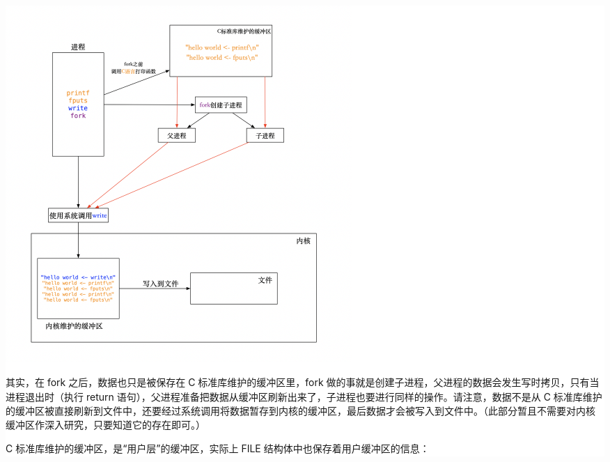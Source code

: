 <img src="./.基础IO.IMG/MD202211051402400.png" alt="image-20221104145519214" style="zoom:50%;" />

其实，在 fork 之后，数据也只是被保存在 C 标准库维护的缓冲区里，fork 做的事就是创建子进程，父进程的数据会发生写时拷贝，只有当进程退出时（执行 return 语句），父进程准备把数据从缓冲区刷新出来了，子进程也要进行同样的操作。请注意，数据不是从 C 标准库维护的缓冲区被直接刷新到文件中，还要经过系统调用将数据暂存到内核的缓冲区，最后数据才会被写入到文件中。（此部分暂且不需要对内核缓冲区作深入研究，只要知道它的存在即可。）

C 标准库维护的缓冲区，是“用户层”的缓冲区，实际上 FILE 结构体中也保存着用户缓冲区的信息：
